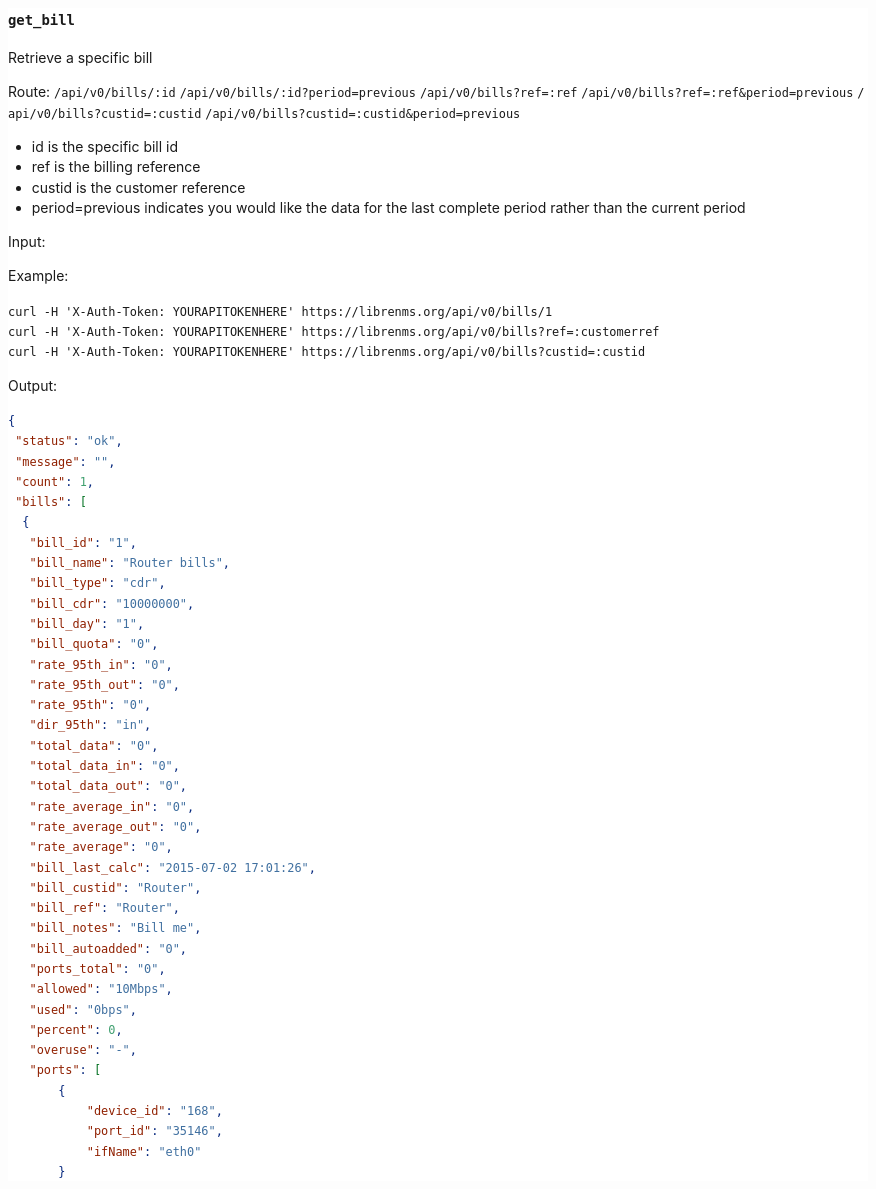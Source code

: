 ### `get_bill`

Retrieve a specific bill

Route: `/api/v0/bills/:id`
       `/api/v0/bills/:id?period=previous`
       `/api/v0/bills?ref=:ref`
       `/api/v0/bills?ref=:ref&period=previous`
       `/api/v0/bills?custid=:custid`
       `/api/v0/bills?custid=:custid&period=previous`

  - id is the specific bill id
  - ref is the billing reference
  - custid is the customer reference
  - period=previous indicates you would like the data for the last complete period rather than the current period

Input:

Example:
```curl
curl -H 'X-Auth-Token: YOURAPITOKENHERE' https://librenms.org/api/v0/bills/1
curl -H 'X-Auth-Token: YOURAPITOKENHERE' https://librenms.org/api/v0/bills?ref=:customerref
curl -H 'X-Auth-Token: YOURAPITOKENHERE' https://librenms.org/api/v0/bills?custid=:custid
```

Output:
```json
{
 "status": "ok",
 "message": "",
 "count": 1,
 "bills": [
  {
   "bill_id": "1",
   "bill_name": "Router bills",
   "bill_type": "cdr",
   "bill_cdr": "10000000",
   "bill_day": "1",
   "bill_quota": "0",
   "rate_95th_in": "0",
   "rate_95th_out": "0",
   "rate_95th": "0",
   "dir_95th": "in",
   "total_data": "0",
   "total_data_in": "0",
   "total_data_out": "0",
   "rate_average_in": "0",
   "rate_average_out": "0",
   "rate_average": "0",
   "bill_last_calc": "2015-07-02 17:01:26",
   "bill_custid": "Router",
   "bill_ref": "Router",
   "bill_notes": "Bill me",
   "bill_autoadded": "0",
   "ports_total": "0",
   "allowed": "10Mbps",
   "used": "0bps",
   "percent": 0,
   "overuse": "-",
   "ports": [
       {
           "device_id": "168",
           "port_id": "35146",
           "ifName": "eth0"
       }
```